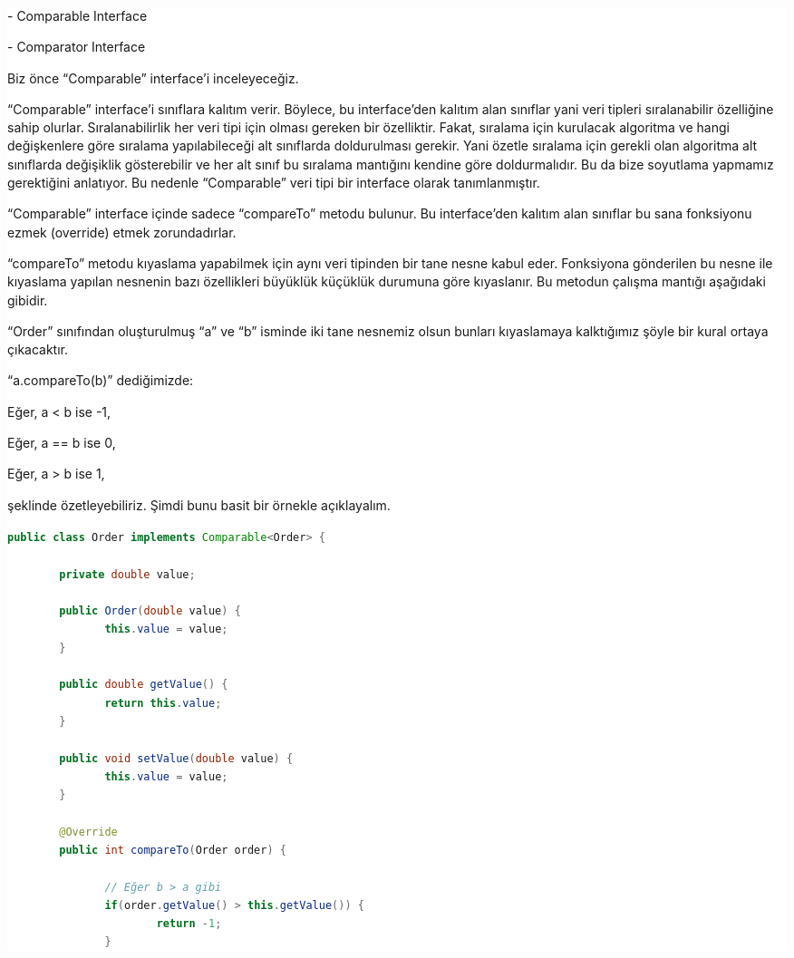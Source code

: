  

\-    Comparable Interface

\-    Comparator Interface

 

Biz önce “Comparable” interface’i inceleyeceğiz. 

 

“Comparable” interface’i sınıflara kalıtım verir. Böylece, bu interface’den kalıtım alan sınıflar yani veri tipleri sıralanabilir özelliğine sahip olurlar. Sıralanabilirlik her veri tipi için olması gereken bir özelliktir. Fakat, sıralama için kurulacak algoritma ve hangi değişkenlere göre sıralama yapılabileceği alt sınıflarda doldurulması gerekir. Yani özetle sıralama için gerekli olan algoritma alt sınıflarda değişiklik gösterebilir ve her alt sınıf bu sıralama mantığını kendine göre doldurmalıdır. Bu da bize soyutlama yapmamız gerektiğini anlatıyor. Bu nedenle “Comparable” veri tipi bir interface olarak tanımlanmıştır.

 

“Comparable” interface içinde sadece “compareTo” metodu bulunur. Bu interface’den kalıtım alan sınıflar bu sana fonksiyonu ezmek (override) etmek zorundadırlar.

 

“compareTo” metodu kıyaslama yapabilmek için aynı veri tipinden bir tane nesne kabul eder. Fonksiyona gönderilen bu nesne ile kıyaslama yapılan nesnenin bazı özellikleri büyüklük küçüklük durumuna göre kıyaslanır. Bu metodun çalışma mantığı aşağıdaki gibidir.

“Order” sınıfından oluşturulmuş “a” ve “b” isminde iki tane nesnemiz olsun bunları kıyaslamaya kalktığımız şöyle bir kural ortaya çıkacaktır.

 

 

“a.compareTo(b)”  dediğimizde:

 

Eğer, a < b ise  -1,

Eğer, a == b ise  0,

Eğer, a > b ise  1,

 

şeklinde özetleyebiliriz. Şimdi bunu basit bir örnekle açıklayalım.

 

```java
public class Order implements Comparable<Order> {
 
        private double value;
        
        public Order(double value) {
               this.value = value;
        }
        
        public double getValue() {
               return this.value;
        }
        
        public void setValue(double value) {
               this.value = value;
        }
        
        @Override
        public int compareTo(Order order) {
               
               // Eğer b > a gibi
               if(order.getValue() > this.getValue()) {
                       return -1;
               }
```
